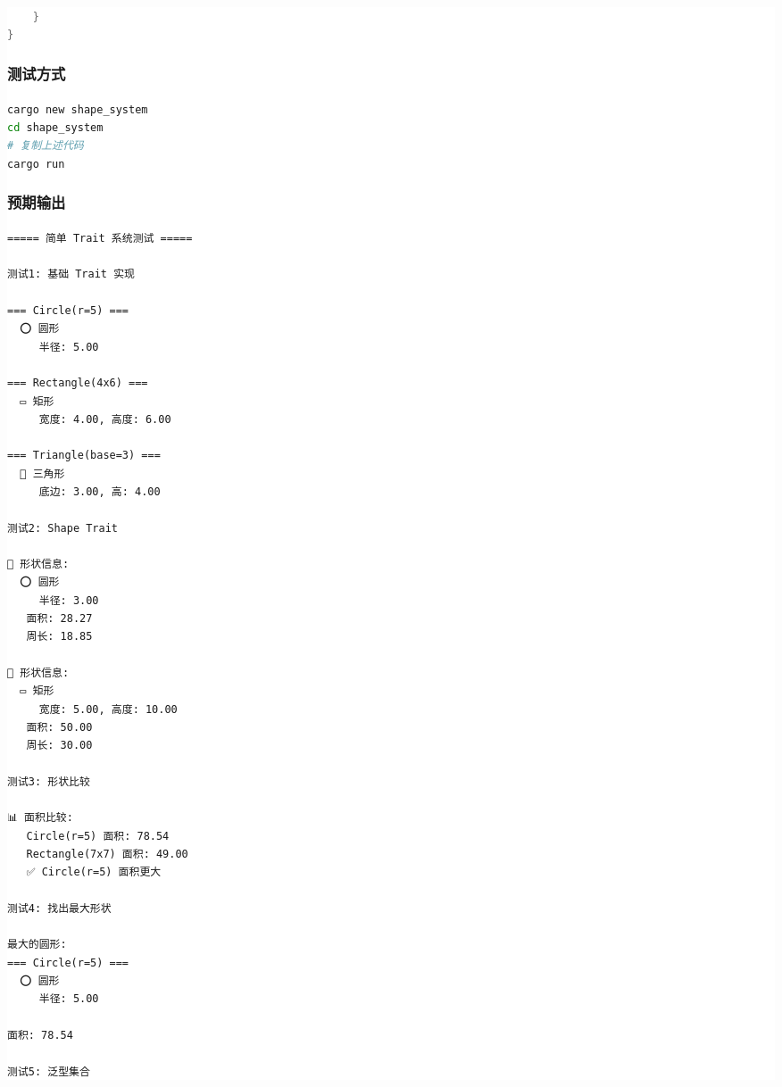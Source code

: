 ```rust
    }
}
```

### 测试方式

```bash
cargo new shape_system
cd shape_system
# 复制上述代码
cargo run
```

### 预期输出

```text
===== 简单 Trait 系统测试 =====

测试1: 基础 Trait 实现

=== Circle(r=5) ===
  ⭕ 圆形
     半径: 5.00

=== Rectangle(4x6) ===
  ▭ 矩形
     宽度: 4.00, 高度: 6.00

=== Triangle(base=3) ===
  🔺 三角形
     底边: 3.00, 高: 4.00

测试2: Shape Trait

📏 形状信息:
  ⭕ 圆形
     半径: 3.00
   面积: 28.27
   周长: 18.85

📏 形状信息:
  ▭ 矩形
     宽度: 5.00, 高度: 10.00
   面积: 50.00
   周长: 30.00

测试3: 形状比较

📊 面积比较:
   Circle(r=5) 面积: 78.54
   Rectangle(7x7) 面积: 49.00
   ✅ Circle(r=5) 面积更大

测试4: 找出最大形状

最大的圆形:
=== Circle(r=5) ===
  ⭕ 圆形
     半径: 5.00

面积: 78.54

测试5: 泛型集合

```